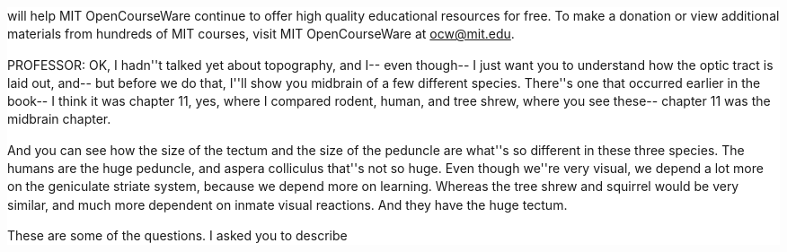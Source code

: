   <span m="4750">will</span> <span m="4890">help</span> <span m="5130">MIT</span>
  <span m="5590">OpenCourseWare</span> <span m="6380">continue</span> <span m="6890">to</span>
  <span m="6980">offer</span> <span m="7380">high</span> <span m="7620">quality</span>
  <span m="8140">educational</span> <span m="8770">resources</span> <span m="9380">for</span>
  <span m="9540">free.</span> <span m="10740">To</span> <span m="10760">make</span>
  <span m="10960">a</span> <span m="11000">donation</span> <span m="11690">or</span>
  <span m="11960">view</span> <span m="12430">additional</span> <span m="12820">materials</span>
  <span m="13360">from</span> <span m="13510">hundreds</span> <span m="13940">of</span>
  <span m="14060">MIT</span> <span m="14480">courses,</span> <span m="15580">visit</span>
  <span m="15810">MIT</span> <span m="16230">OpenCourseWare</span> <span m="17280">at</span>
  <span m="17440">ocw@mit.edu.</span></p><p><span m="23180">PROFESSOR: OK,</span>
  <span m="23650">I</span> <span m="25010">hadn''t</span> <span m="25510">talked</span>
  <span m="25910">yet</span> <span m="26170">about</span> <span m="27180">topography,</span>
  <span m="27880">and</span> <span m="28230">I--</span> <span m="29720">even</span>
  <span m="29970">though--</span> <span m="31200">I</span> <span m="31320">just</span>
  <span m="31580">want</span> <span m="31810">you</span> <span m="31890">to</span>
  <span m="31940">understand</span> <span m="32530">how</span> <span m="32990">the</span>
  <span m="33150">optic</span> <span m="33490">tract</span> <span m="33880">is</span>
  <span m="34050">laid</span> <span m="34330">out,</span> <span m="34780">and--</span>
  <span m="36940">but</span> <span m="37080">before</span> <span m="37460">we</span>
  <span m="37620">do</span> <span m="37780">that,</span> <span m="38110">I''ll</span>
  <span m="38400">show</span> <span m="38670">you</span> <span m="39530">midbrain</span>
  <span m="39895">of</span> <span m="40260">a</span> <span m="40330">few</span> <span
  m="41020">different</span> <span m="41480">species.</span> <span m="42580">There''s</span>
  <span m="42860">one</span> <span m="43290">that</span> <span m="43900">occurred</span>
  <span m="44480">earlier</span> <span m="45030">in</span> <span m="45170">the</span>
  <span m="45250">book--</span> <span m="45700">I</span> <span m="45770">think</span>
  <span m="46030">it</span> <span m="46100">was</span> <span m="46700">chapter</span>
  <span m="47290">11,</span> <span m="47920">yes,</span> <span m="49790">where</span>
  <span m="50240">I</span> <span m="50550">compared</span> <span m="51780">rodent,</span>
  <span m="52210">human,</span> <span m="52515">and</span> <span m="52820">tree shrew,</span>
  <span m="53770">where</span> <span m="54000">you</span> <span m="54250">see</span>
  <span m="54750">these--</span> <span m="55420">chapter</span> <span m="55830">11</span>
  <span m="56180">was</span> <span m="56450">the</span> <span m="56530">midbrain</span>
  <span m="57090">chapter.</span></p><p><span m="60880">And</span> <span m="61050">you</span>
  <span m="61190">can</span> <span m="61340">see</span> <span m="61610">how</span>
  <span m="62110">the</span> <span m="62300">size</span> <span m="62820">of</span>
  <span m="62940">the</span> <span m="63070">tectum</span> <span m="63870">and the</span>
  <span m="64269">size</span> <span m="64640">of</span> <span m="64739">the</span>
  <span m="64840">peduncle</span> <span m="66366">are</span> <span m="66780">what''s</span>
  <span m="67140">so</span> <span m="67360">different</span> <span m="67910">in</span>
  <span m="68000">these three</span> <span m="68360">species.</span> <span m="69605">The</span>
  <span m="69910">humans</span> <span m="70520">are</span> <span m="70630">the</span>
  <span m="70710">huge</span> <span m="71300">peduncle,</span> <span m="72880">and</span>
  <span m="73100">aspera</span> <span m="73520">colliculus</span> <span m="74220">that''s</span>
  <span m="74660">not</span> <span m="75050">so</span> <span m="75210">huge.</span>
  <span m="76200">Even</span> <span m="76480">though</span> <span m="76610">we''re</span>
  <span m="76780">very</span> <span m="77060">visual,</span> <span m="79490">we</span>
  <span m="79660">depend</span> <span m="79990">a</span> <span m="80040">lot</span>
  <span m="80410">more</span> <span m="80780">on the</span> <span m="81060">geniculate</span>
  <span m="81895">striate</span> <span m="82230">system,</span> <span m="82860">because</span>
  <span m="83950">we</span> <span m="84100">depend</span> <span m="84460">more</span>
  <span m="84670">on</span> <span m="84800">learning.</span> <span m="86260">Whereas</span>
  <span m="86515">the</span> <span m="86770">tree</span> <span m="87040">shrew</span>
  <span m="88620">and</span> <span m="88860">squirrel</span> <span m="89420">would</span>
  <span m="89550">be</span> <span m="89700">very</span> <span m="89980">similar,</span>
  <span m="91302">and</span> <span m="91660">much</span> <span m="91990">more</span>
  <span m="92170">dependent</span> <span m="92690">on</span> <span m="92890">inmate</span>
  <span m="93855">visual</span> <span m="94140">reactions.</span> <span m="96070">And</span>
  <span m="96570">they</span> <span m="96780">have the</span> <span m="96900">huge</span>
  <span m="97120">tectum.</span></p><p><span m="100950">These</span> <span m="101210">are</span>
  <span m="102020">some</span> <span m="102260">of</span> <span m="102330">the</span>
  <span m="102430">questions.</span> <span m="104970">I</span> <span m="105160">asked</span>
  <span m="105480">you</span> <span m="105600">to</span> <span m="105730">describe</span>